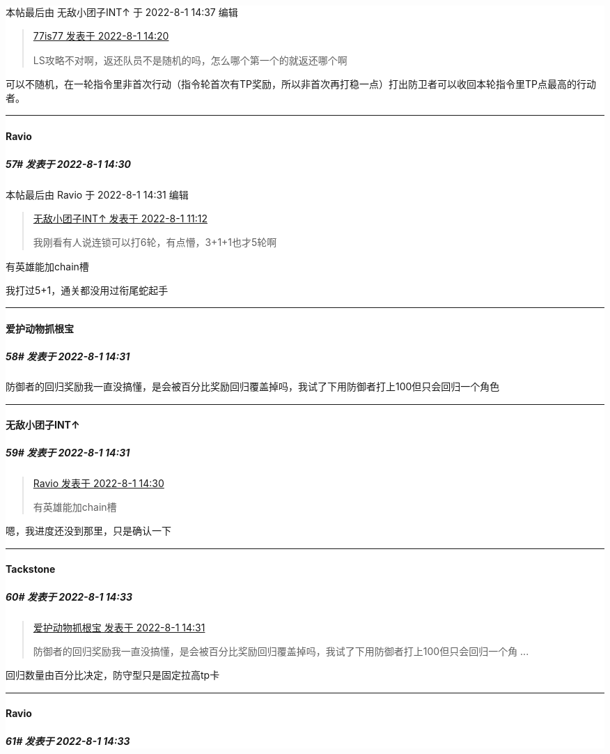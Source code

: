  本帖最后由 无敌小团子INT↑ 于 2022-8-1 14:37 编辑 
<blockquote><a href="httphttps://bbs.saraba1st.com/2b/forum.php?mod=redirect&amp;goto=findpost&amp;pid=56894214&amp;ptid=2084101" target="_blank">77is77 发表于 2022-8-1 14:20</a>

LS攻略不对啊，返还队员不是随机的吗，怎么哪个第一个的就返还哪个啊</blockquote>
可以不随机，在一轮指令里非首次行动（指令轮首次有TP奖励，所以非首次再打稳一点）打出防卫者可以收回本轮指令里TP点最高的行动者。

*****

####  Ravio  
##### 57#       发表于 2022-8-1 14:30

 本帖最后由 Ravio 于 2022-8-1 14:31 编辑 
<blockquote><a href="httphttps://bbs.saraba1st.com/2b/forum.php?mod=redirect&amp;goto=findpost&amp;pid=56891531&amp;ptid=2084101" target="_blank">无敌小团子INT↑ 发表于 2022-8-1 11:12</a>

我刚看有人说连锁可以打6轮，有点懵，3+1+1也才5轮啊</blockquote>
有英雄能加chain槽

我打过5+1，通关都没用过衔尾蛇起手

*****

####  爱护动物抓根宝  
##### 58#       发表于 2022-8-1 14:31

防御者的回归奖励我一直没搞懂，是会被百分比奖励回归覆盖掉吗，我试了下用防御者打上100但只会回归一个角色

*****

####  无敌小团子INT↑  
##### 59#       发表于 2022-8-1 14:31

<blockquote><a href="httphttps://bbs.saraba1st.com/2b/forum.php?mod=redirect&amp;goto=findpost&amp;pid=56894388&amp;ptid=2084101" target="_blank">Ravio 发表于 2022-8-1 14:30</a>

有英雄能加chain槽</blockquote>
嗯，我进度还没到那里，只是确认一下

*****

####  Tackstone  
##### 60#       发表于 2022-8-1 14:33

<blockquote><a href="httphttps://bbs.saraba1st.com/2b/forum.php?mod=redirect&amp;goto=findpost&amp;pid=56894399&amp;ptid=2084101" target="_blank">爱护动物抓根宝 发表于 2022-8-1 14:31</a>

防御者的回归奖励我一直没搞懂，是会被百分比奖励回归覆盖掉吗，我试了下用防御者打上100但只会回归一个角 ...</blockquote>
回归数量由百分比决定，防守型只是固定拉高tp卡



*****

####  Ravio  
##### 61#       发表于 2022-8-1 14:33
